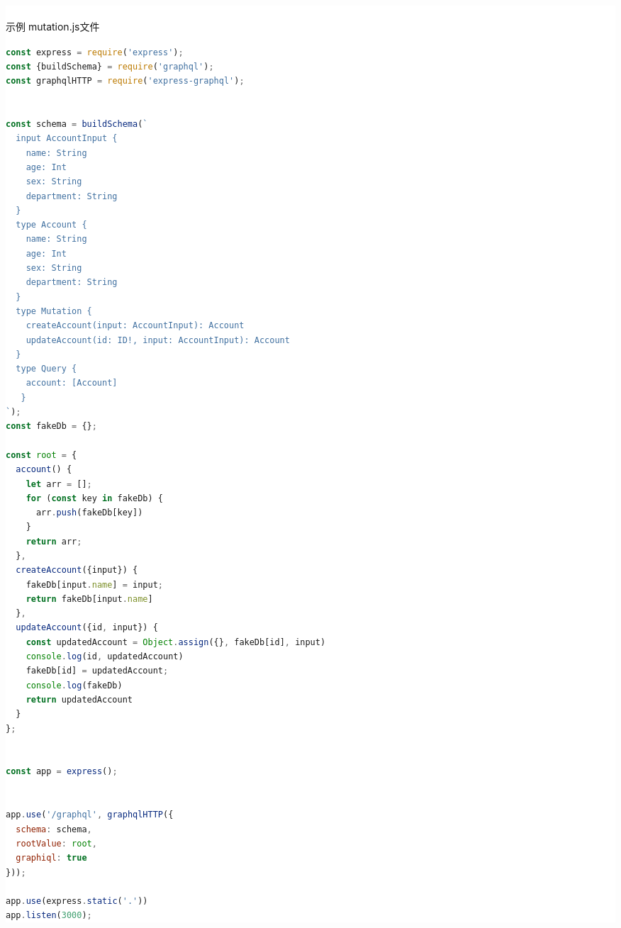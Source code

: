 <br />示例 mutation.js文件<br />

```javascript
const express = require('express');
const {buildSchema} = require('graphql');
const graphqlHTTP = require('express-graphql');


const schema = buildSchema(`
  input AccountInput {
    name: String
    age: Int
    sex: String
    department: String
  }
  type Account {
    name: String
    age: Int
    sex: String
    department: String
  }
  type Mutation {
    createAccount(input: AccountInput): Account
    updateAccount(id: ID!, input: AccountInput): Account   
  }
  type Query {
    account: [Account] 
   }
`);
const fakeDb = {};

const root = {
  account() {
    let arr = [];
    for (const key in fakeDb) {
      arr.push(fakeDb[key])
    }
    return arr;
  },
  createAccount({input}) {
    fakeDb[input.name] = input;
    return fakeDb[input.name]
  },
  updateAccount({id, input}) {
    const updatedAccount = Object.assign({}, fakeDb[id], input)
    console.log(id, updatedAccount)
    fakeDb[id] = updatedAccount;
    console.log(fakeDb)
    return updatedAccount
  }
};


const app = express();


app.use('/graphql', graphqlHTTP({
  schema: schema,
  rootValue: root,
  graphiql: true
}));

app.use(express.static('.'))
app.listen(3000);
```
